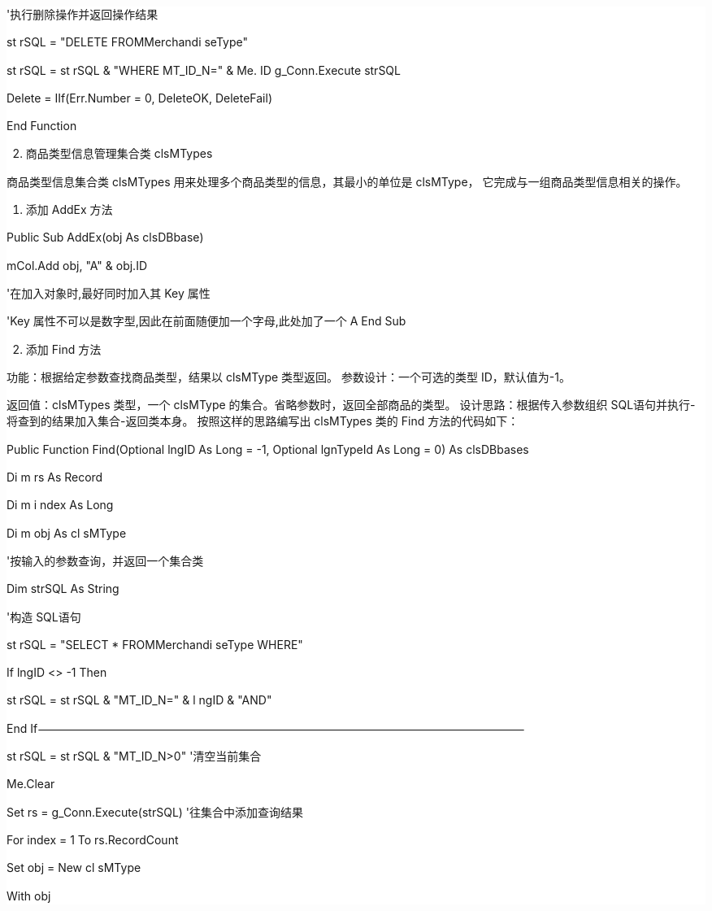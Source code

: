 '执行删除操作并返回操作结果

st rSQL = "DELETE FROMMerchandi seType"

st rSQL = st rSQL & "WHERE MT\_ID\_N=" & Me. ID g\_Conn.Execute strSQL

Delete = IIf(Err.Number = 0, DeleteOK, DeleteFail)

End Function

2. 商品类型信息管理集合类 clsMTypes

商品类型信息集合类 clsMTypes 用来处理多个商品类型的信息，其最小的单位是 clsMType， 它完成与一组商品类型信息相关的操作。

1) 添加 AddEx 方法

Public Sub AddEx(obj As clsDBbase)

mCol.Add obj, "A" & obj.ID

'在加入对象时,最好同时加入其 Key 属性

'Key 属性不可以是数字型,因此在前面随便加一个字母,此处加了一个 A End Sub

2) 添加 Find 方法

功能：根据给定参数查找商品类型，结果以 clsMType 类型返回。 参数设计：一个可选的类型 ID，默认值为-1。

返回值：clsMTypes 类型，一个 clsMType 的集合。省略参数时，返回全部商品的类型。 设计思路：根据传入参数组织 SQL语句并执行-将查到的结果加入集合-返回类本身。 按照这样的思路编写出 clsMTypes 类的 Find 方法的代码如下：

Public Function Find(Optional lngID As Long = -1, Optional lgnTypeId As Long = 0) As clsDBbases

Di m rs As Record

Di m i ndex As Long

Di m obj As cl sMType

'按输入的参数查询，并返回一个集合类

Dim strSQL As String

'构造 SQL语句

st rSQL = "SELECT \* FROMMerchandi seType WHERE"

If lngID <> -1 Then

st rSQL = st rSQL & "MT\_ID\_N=" & l ngID & "AND"

End If![ref1]

st rSQL = st rSQL & "MT\_ID\_N>0" '清空当前集合

Me.Clear

Set rs = g\_Conn.Execute(strSQL) '往集合中添加查询结果

For index = 1 To rs.RecordCount

Set obj = New cl sMType

With obj


[ref1]: Aspose.Words.0a4f0c32-89c5-4ab2-9c82-992ee5efef1a.001.png
[ref2]: Aspose.Words.0a4f0c32-89c5-4ab2-9c82-992ee5efef1a.024.png